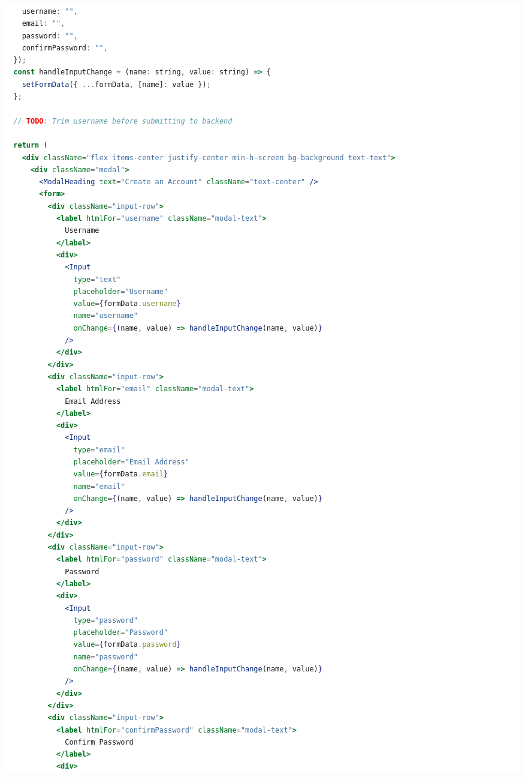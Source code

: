 ```jsx
    username: "",
    email: "",
    password: "",
    confirmPassword: "",
  });
  const handleInputChange = (name: string, value: string) => {
    setFormData({ ...formData, [name]: value });
  };

  // TODO: Trim username before submitting to backend

  return (
    <div className="flex items-center justify-center min-h-screen bg-background text-text">
      <div className="modal">
        <ModalHeading text="Create an Account" className="text-center" />
        <form>
          <div className="input-row">
            <label htmlFor="username" className="modal-text">
              Username
            </label>
            <div>
              <Input
                type="text"
                placeholder="Username"
                value={formData.username}
                name="username"
                onChange={(name, value) => handleInputChange(name, value)}
              />
            </div>
          </div>
          <div className="input-row">
            <label htmlFor="email" className="modal-text">
              Email Address
            </label>
            <div>
              <Input
                type="email"
                placeholder="Email Address"
                value={formData.email}
                name="email"
                onChange={(name, value) => handleInputChange(name, value)}
              />
            </div>
          </div>
          <div className="input-row">
            <label htmlFor="password" className="modal-text">
              Password
            </label>
            <div>
              <Input
                type="password"
                placeholder="Password"
                value={formData.password}
                name="password"
                onChange={(name, value) => handleInputChange(name, value)}
              />
            </div>
          </div>
          <div className="input-row">
            <label htmlFor="confirmPassword" className="modal-text">
              Confirm Password
            </label>
            <div>
```